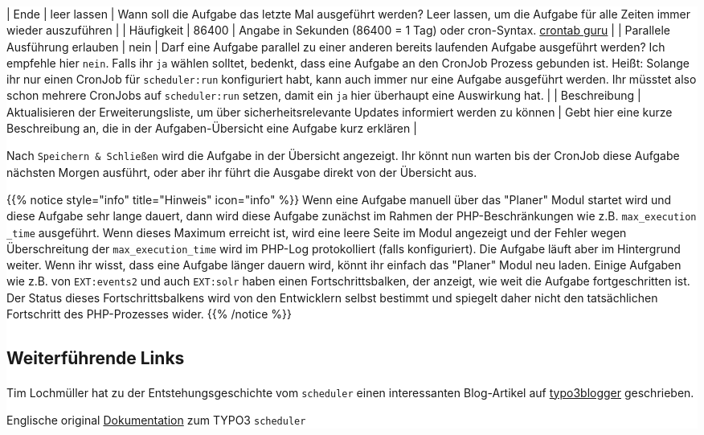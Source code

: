 | Ende                          | leer lassen                                                                                           | Wann soll die Aufgabe das letzte Mal ausgeführt werden? Leer lassen, um die Aufgabe für alle Zeiten immer wieder auszuführen                                                                                                                                                                                                                                                                                                                                             |
| Häufigkeit                    | 86400                                                                                                 | Angabe in Sekunden (86400 = 1 Tag) oder cron-Syntax. [crontab guru](https://crontab.guru/)                                                                                                                                                                                                                                                                                                                                                                               |
| Parallele Ausführung erlauben | nein                                                                                                  | Darf eine Aufgabe parallel zu einer anderen bereits laufenden Aufgabe ausgeführt werden? Ich empfehle hier `nein`. Falls ihr `ja` wählen solltet, bedenkt, dass eine Aufgabe an den CronJob Prozess gebunden ist. Heißt: Solange ihr nur einen CronJob für `scheduler:run` konfiguriert habt, kann auch immer nur eine Aufgabe ausgeführt werden. Ihr müsstet also schon mehrere CronJobs auf `scheduler:run` setzen, damit ein `ja` hier überhaupt eine Auswirkung hat. |
| Beschreibung                  | Aktualisieren der Erweiterungsliste, um über sicherheitsrelevante Updates informiert werden zu können | Gebt hier eine kurze Beschreibung an, die in der Aufgaben-Übersicht eine Aufgabe kurz erklären                                                                                                                                                                                                                                                                                                                                                                           |

Nach `Speichern & Schließen` wird die Aufgabe in der Übersicht angezeigt. Ihr könnt nun warten bis der CronJob diese Aufgabe nächsten Morgen ausführt, oder aber ihr führt die Ausgabe direkt von der Übersicht aus.

{{% notice style="info" title="Hinweis" icon="info" %}}
Wenn eine Aufgabe manuell über das "Planer" Modul startet wird und diese Aufgabe sehr lange dauert, dann wird diese Aufgabe zunächst im Rahmen der PHP-Beschränkungen wie z.B. `max_execution_time` ausgeführt. Wenn dieses Maximum erreicht ist, wird eine leere Seite im Modul angezeigt und der Fehler wegen Überschreitung der `max_execution_time` wird im PHP-Log protokolliert (falls konfiguriert). Die Aufgabe läuft aber im Hintergrund weiter. Wenn ihr wisst, dass eine Aufgabe länger dauern wird, könnt ihr einfach das "Planer" Modul neu laden. Einige Aufgaben wie z.B. von `EXT:events2` und auch `EXT:solr` haben einen Fortschrittsbalken, der anzeigt, wie weit die Aufgabe fortgeschritten ist. Der Status dieses Fortschrittsbalkens wird von den Entwicklern selbst bestimmt und spiegelt daher nicht den tatsächlichen Fortschritt des PHP-Prozesses wider.
{{% /notice %}}

## Weiterführende Links

Tim Lochmüller hat zu der Entstehungsgeschichte vom `scheduler` einen interessanten Blog-Artikel auf [typo3blogger](https://typo3blogger.de/vom-standalone-cli-zum-scheduler/) geschrieben.

Englische original [Dokumentation](https://docs.typo3.org/c/typo3/cms-scheduler/main/en-us/Index.html) zum TYPO3 `scheduler`
